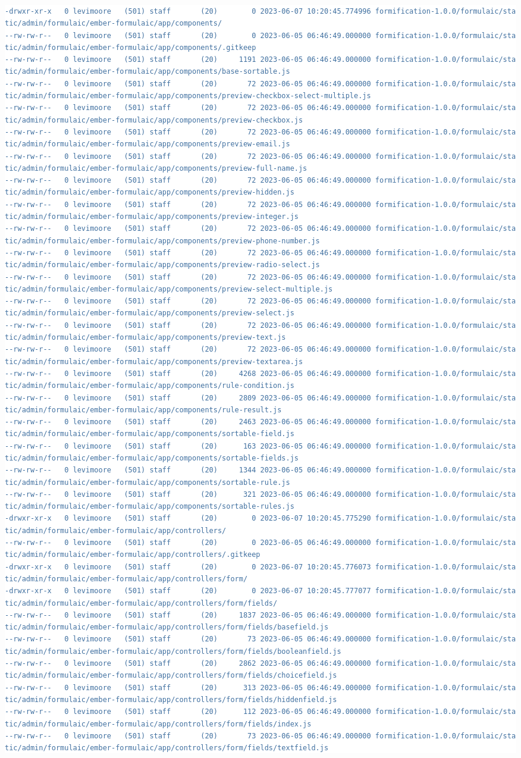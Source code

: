 ```diff
-drwxr-xr-x   0 levimoore   (501) staff       (20)        0 2023-06-07 10:20:45.774996 formification-1.0.0/formulaic/static/admin/formulaic/ember-formulaic/app/components/
--rw-rw-r--   0 levimoore   (501) staff       (20)        0 2023-06-05 06:46:49.000000 formification-1.0.0/formulaic/static/admin/formulaic/ember-formulaic/app/components/.gitkeep
--rw-rw-r--   0 levimoore   (501) staff       (20)     1191 2023-06-05 06:46:49.000000 formification-1.0.0/formulaic/static/admin/formulaic/ember-formulaic/app/components/base-sortable.js
--rw-rw-r--   0 levimoore   (501) staff       (20)       72 2023-06-05 06:46:49.000000 formification-1.0.0/formulaic/static/admin/formulaic/ember-formulaic/app/components/preview-checkbox-select-multiple.js
--rw-rw-r--   0 levimoore   (501) staff       (20)       72 2023-06-05 06:46:49.000000 formification-1.0.0/formulaic/static/admin/formulaic/ember-formulaic/app/components/preview-checkbox.js
--rw-rw-r--   0 levimoore   (501) staff       (20)       72 2023-06-05 06:46:49.000000 formification-1.0.0/formulaic/static/admin/formulaic/ember-formulaic/app/components/preview-email.js
--rw-rw-r--   0 levimoore   (501) staff       (20)       72 2023-06-05 06:46:49.000000 formification-1.0.0/formulaic/static/admin/formulaic/ember-formulaic/app/components/preview-full-name.js
--rw-rw-r--   0 levimoore   (501) staff       (20)       72 2023-06-05 06:46:49.000000 formification-1.0.0/formulaic/static/admin/formulaic/ember-formulaic/app/components/preview-hidden.js
--rw-rw-r--   0 levimoore   (501) staff       (20)       72 2023-06-05 06:46:49.000000 formification-1.0.0/formulaic/static/admin/formulaic/ember-formulaic/app/components/preview-integer.js
--rw-rw-r--   0 levimoore   (501) staff       (20)       72 2023-06-05 06:46:49.000000 formification-1.0.0/formulaic/static/admin/formulaic/ember-formulaic/app/components/preview-phone-number.js
--rw-rw-r--   0 levimoore   (501) staff       (20)       72 2023-06-05 06:46:49.000000 formification-1.0.0/formulaic/static/admin/formulaic/ember-formulaic/app/components/preview-radio-select.js
--rw-rw-r--   0 levimoore   (501) staff       (20)       72 2023-06-05 06:46:49.000000 formification-1.0.0/formulaic/static/admin/formulaic/ember-formulaic/app/components/preview-select-multiple.js
--rw-rw-r--   0 levimoore   (501) staff       (20)       72 2023-06-05 06:46:49.000000 formification-1.0.0/formulaic/static/admin/formulaic/ember-formulaic/app/components/preview-select.js
--rw-rw-r--   0 levimoore   (501) staff       (20)       72 2023-06-05 06:46:49.000000 formification-1.0.0/formulaic/static/admin/formulaic/ember-formulaic/app/components/preview-text.js
--rw-rw-r--   0 levimoore   (501) staff       (20)       72 2023-06-05 06:46:49.000000 formification-1.0.0/formulaic/static/admin/formulaic/ember-formulaic/app/components/preview-textarea.js
--rw-rw-r--   0 levimoore   (501) staff       (20)     4268 2023-06-05 06:46:49.000000 formification-1.0.0/formulaic/static/admin/formulaic/ember-formulaic/app/components/rule-condition.js
--rw-rw-r--   0 levimoore   (501) staff       (20)     2809 2023-06-05 06:46:49.000000 formification-1.0.0/formulaic/static/admin/formulaic/ember-formulaic/app/components/rule-result.js
--rw-rw-r--   0 levimoore   (501) staff       (20)     2463 2023-06-05 06:46:49.000000 formification-1.0.0/formulaic/static/admin/formulaic/ember-formulaic/app/components/sortable-field.js
--rw-rw-r--   0 levimoore   (501) staff       (20)      163 2023-06-05 06:46:49.000000 formification-1.0.0/formulaic/static/admin/formulaic/ember-formulaic/app/components/sortable-fields.js
--rw-rw-r--   0 levimoore   (501) staff       (20)     1344 2023-06-05 06:46:49.000000 formification-1.0.0/formulaic/static/admin/formulaic/ember-formulaic/app/components/sortable-rule.js
--rw-rw-r--   0 levimoore   (501) staff       (20)      321 2023-06-05 06:46:49.000000 formification-1.0.0/formulaic/static/admin/formulaic/ember-formulaic/app/components/sortable-rules.js
-drwxr-xr-x   0 levimoore   (501) staff       (20)        0 2023-06-07 10:20:45.775290 formification-1.0.0/formulaic/static/admin/formulaic/ember-formulaic/app/controllers/
--rw-rw-r--   0 levimoore   (501) staff       (20)        0 2023-06-05 06:46:49.000000 formification-1.0.0/formulaic/static/admin/formulaic/ember-formulaic/app/controllers/.gitkeep
-drwxr-xr-x   0 levimoore   (501) staff       (20)        0 2023-06-07 10:20:45.776073 formification-1.0.0/formulaic/static/admin/formulaic/ember-formulaic/app/controllers/form/
-drwxr-xr-x   0 levimoore   (501) staff       (20)        0 2023-06-07 10:20:45.777077 formification-1.0.0/formulaic/static/admin/formulaic/ember-formulaic/app/controllers/form/fields/
--rw-rw-r--   0 levimoore   (501) staff       (20)     1837 2023-06-05 06:46:49.000000 formification-1.0.0/formulaic/static/admin/formulaic/ember-formulaic/app/controllers/form/fields/basefield.js
--rw-rw-r--   0 levimoore   (501) staff       (20)       73 2023-06-05 06:46:49.000000 formification-1.0.0/formulaic/static/admin/formulaic/ember-formulaic/app/controllers/form/fields/booleanfield.js
--rw-rw-r--   0 levimoore   (501) staff       (20)     2862 2023-06-05 06:46:49.000000 formification-1.0.0/formulaic/static/admin/formulaic/ember-formulaic/app/controllers/form/fields/choicefield.js
--rw-rw-r--   0 levimoore   (501) staff       (20)      313 2023-06-05 06:46:49.000000 formification-1.0.0/formulaic/static/admin/formulaic/ember-formulaic/app/controllers/form/fields/hiddenfield.js
--rw-rw-r--   0 levimoore   (501) staff       (20)      112 2023-06-05 06:46:49.000000 formification-1.0.0/formulaic/static/admin/formulaic/ember-formulaic/app/controllers/form/fields/index.js
--rw-rw-r--   0 levimoore   (501) staff       (20)       73 2023-06-05 06:46:49.000000 formification-1.0.0/formulaic/static/admin/formulaic/ember-formulaic/app/controllers/form/fields/textfield.js
```